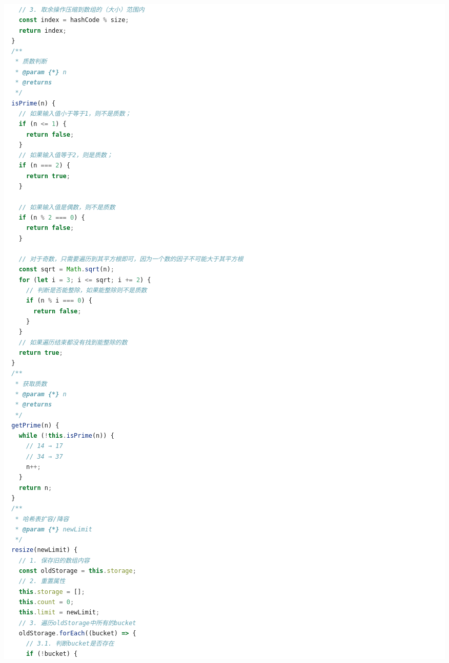 ```js
    // 3. 取余操作压缩到数组的（大小）范围内
    const index = hashCode % size;
    return index;
  }
  /**
   * 质数判断
   * @param {*} n
   * @returns
   */
  isPrime(n) {
    // 如果输入值小于等于1，则不是质数；
    if (n <= 1) {
      return false;
    }
    // 如果输入值等于2，则是质数；
    if (n === 2) {
      return true;
    }

    // 如果输入值是偶数，则不是质数
    if (n % 2 === 0) {
      return false;
    }

    // 对于奇数，只需要遍历到其平方根即可，因为一个数的因子不可能大于其平方根
    const sqrt = Math.sqrt(n);
    for (let i = 3; i <= sqrt; i += 2) {
      // 判断是否能整除，如果能整除则不是质数
      if (n % i === 0) {
        return false;
      }
    }
    // 如果遍历结束都没有找到能整除的数
    return true;
  }
  /**
   * 获取质数
   * @param {*} n
   * @returns
   */
  getPrime(n) {
    while (!this.isPrime(n)) {
      // 14 → 17
      // 34 → 37
      n++;
    }
    return n;
  }
  /**
   * 哈希表扩容/降容
   * @param {*} newLimit
   */
  resize(newLimit) {
    // 1. 保存旧的数组内容
    const oldStorage = this.storage;
    // 2. 重置属性
    this.storage = [];
    this.count = 0;
    this.limit = newLimit;
    // 3. 遍历oldStorage中所有的bucket
    oldStorage.forEach((bucket) => {
      // 3.1. 判断bucket是否存在
      if (!bucket) {
```